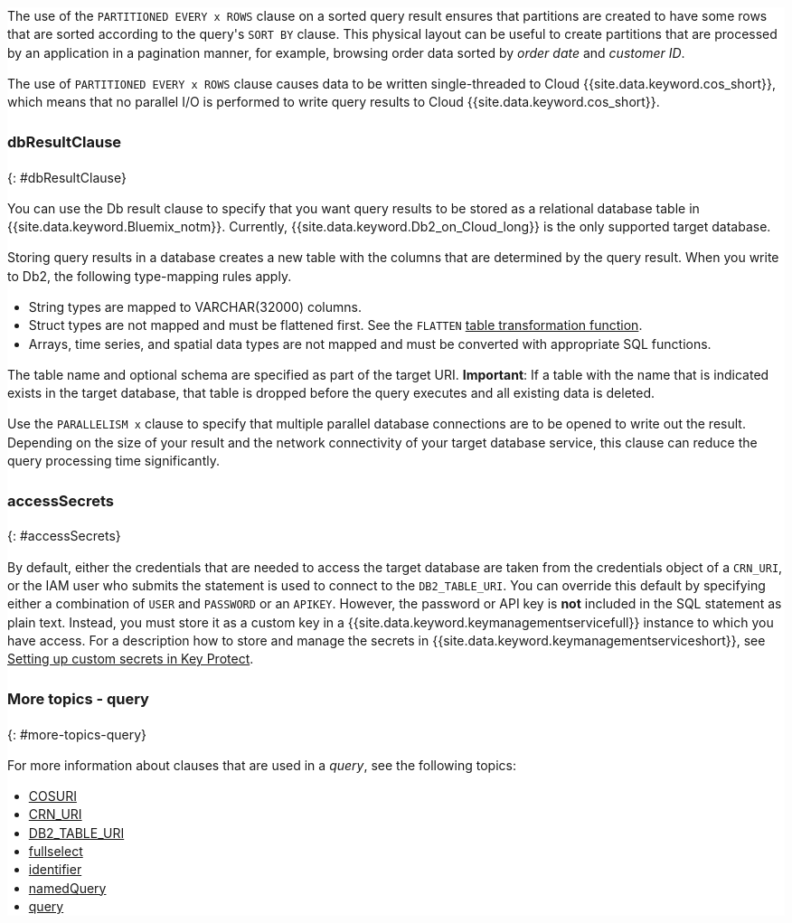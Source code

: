 The use of the `PARTITIONED EVERY x ROWS` clause on a sorted query result ensures that partitions are created to have some rows that are sorted according to the query's `SORT BY` clause. This physical layout can be useful to create partitions that are processed by an application in a pagination manner, for example, browsing order data sorted by *order date* and *customer ID*.

The use of `PARTITIONED EVERY x ROWS` clause causes data to be written single-threaded to Cloud {{site.data.keyword.cos_short}}, which means that no parallel I/O is performed to write query results to Cloud {{site.data.keyword.cos_short}}.

### dbResultClause
{: #dbResultClause}

You can use the Db result clause to specify that you want query results to be stored as a relational database table in {{site.data.keyword.Bluemix_notm}}. Currently, {{site.data.keyword.Db2_on_Cloud_long}} is the only supported target database.

Storing query results in a database creates a new table with the columns that are determined by the query result. When you write to Db2, the following type-mapping rules apply.

- String types are mapped to VARCHAR(32000) columns.
- Struct types are not mapped and must be flattened first. See the `FLATTEN` [table transformation function](#tableTransformer).
- Arrays, time series, and spatial data types are not mapped and must be converted with appropriate SQL functions.

The table name and optional schema are specified as part of the target URI. **Important**: If a table with the name that is indicated exists in the target database, that table is dropped before the query executes and all existing data is deleted.

Use the `PARALLELISM x` clause to specify that multiple parallel database connections are to be opened to write out the result. Depending on the size of your result and the network connectivity of your target database service, this clause can reduce the query processing time significantly.



### accessSecrets
{: #accessSecrets}

By default, either the credentials that are needed to access the target database are taken from the credentials object of a `CRN_URI`, or the IAM user who submits the statement is used to connect to the `DB2_TABLE_URI`. You can override this default by specifying either a combination of `USER` and `PASSWORD` or an `APIKEY`. However, the password or API key is **not** included in the SQL statement as plain text. Instead, you must store it as a custom key in a {{site.data.keyword.keymanagementservicefull}} instance to which you have access. For a description how to store and manage the secrets in {{site.data.keyword.keymanagementserviceshort}}, see [Setting up custom secrets in Key Protect](/docs/sql-query?topic=sql-query-kpsetup).



### More topics - query
{: #more-topics-query}

For more information about clauses that are used in a *query*, see the following topics:
- [COSURI](#COSURI)
- [CRN_URI](#CRN_URI)
- [DB2_TABLE_URI](#DB2_TABLE_URI)
- [fullselect](#fullselect)
- [identifier](#identifier)
- [namedQuery](#namedQuery)
- [query](#query)
